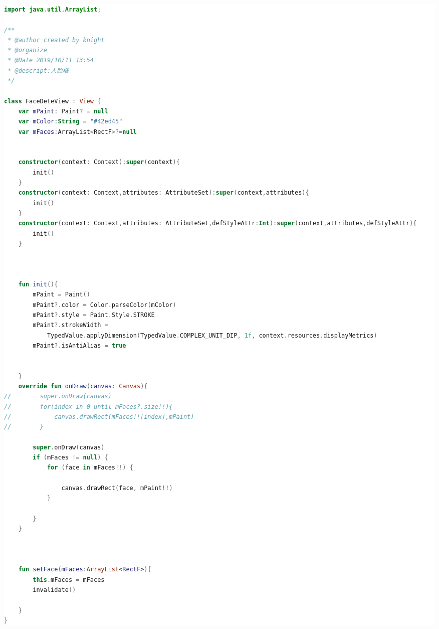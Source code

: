 ```kotlin
import java.util.ArrayList;

/**
 * @author created by knight
 * @organize
 * @Date 2019/10/11 13:54
 * @descript:人脸框
 */

class FaceDeteView : View {
    var mPaint: Paint? = null
    var mColor:String = "#42ed45"
    var mFaces:ArrayList<RectF>?=null


    constructor(context: Context):super(context){
        init()
    }
    constructor(context: Context,attributes: AttributeSet):super(context,attributes){
        init()
    }
    constructor(context: Context,attributes: AttributeSet,defStyleAttr:Int):super(context,attributes,defStyleAttr){
        init()
    }



    fun init(){
        mPaint = Paint()
        mPaint?.color = Color.parseColor(mColor)
        mPaint?.style = Paint.Style.STROKE
        mPaint?.strokeWidth =
            TypedValue.applyDimension(TypedValue.COMPLEX_UNIT_DIP, 1f, context.resources.displayMetrics)
        mPaint?.isAntiAlias = true


    }
    override fun onDraw(canvas: Canvas){
//        super.onDraw(canvas)
//        for(index in 0 until mFaces?.size!!){
//            canvas.drawRect(mFaces!![index],mPaint)
//        }

        super.onDraw(canvas)
        if (mFaces != null) {
            for (face in mFaces!!) {

                canvas.drawRect(face, mPaint!!)
            }

        }
    }



    fun setFace(mFaces:ArrayList<RectF>){
        this.mFaces = mFaces
        invalidate()

    }
}
```